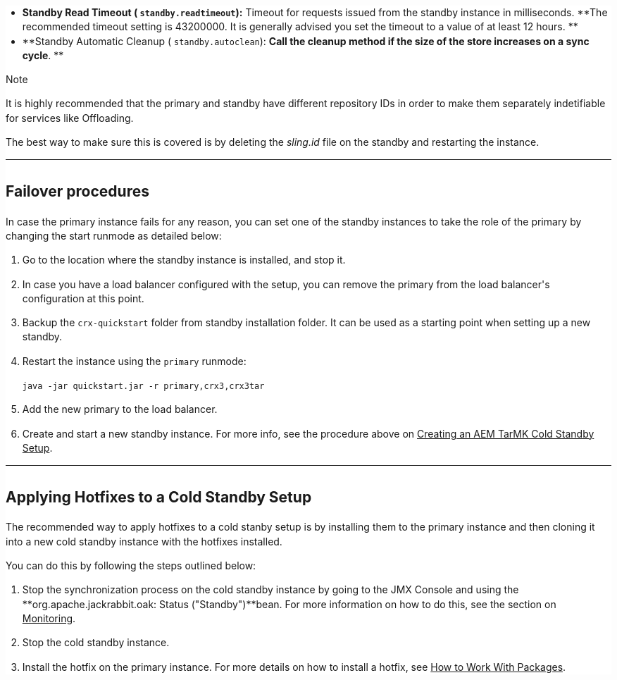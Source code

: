 * **Standby Read Timeout ( `standby.readtimeout`):** Timeout for requests issued from the standby instance in milliseconds. **The recommended timeout setting is 43200000. It is generally advised you set the timeout to a value of at least 12 hours. **
* **Standby Automatic Cleanup ( `standby.autoclean`): **Call the cleanup method if the size of the store increases on a sync cycle**. **

>[!NOTE]
>
><p>It is highly recommended that the primary and standby have different repository IDs in order to make them separately indetifiable for services like Offloading.</p> <p>The best way to make sure this is covered is by deleting the <i>sling.id</i> file on the standby and restarting the instance.</p>

---

## Failover procedures

In case the primary instance fails for any reason, you can set one of the standby instances to take the role of the primary by changing the start runmode as detailed below:

1. Go to the location where the standby instance is installed, and stop it. 

1. In case you have a load balancer configured with the setup, you can remove the primary from the load balancer's configuration at this point.

1. Backup the `crx-quickstart` folder from standby installation folder. It can be used as a starting point when setting up a new standby. 

1. Restart the instance using the `primary` runmode:

   ```shell
   java -jar quickstart.jar -r primary,crx3,crx3tar
   ```

1. Add the new primary to the load balancer.

1. Create and start a new standby instance. For more info, see the procedure above on [Creating an AEM TarMK Cold Standby Setup](tarmk-cold-standby.md#main-pars_title_2).

---

## Applying Hotfixes to a Cold Standby Setup

The recommended way to apply hotfixes to a cold stanby setup is by installing them to the primary instance and then cloning it into a new cold standby instance with the hotfixes installed.

You can do this by following the steps outlined below:

1. Stop the synchronization process on the cold standby instance by going to the JMX Console and using the **org.apache.jackrabbit.oak: Status ("Standby")**bean. For more information on how to do this, see the section on [Monitoring](#main-pars_title_7).

1. Stop the cold standby instance.

1. Install the hotfix on the primary instance. For more details on how to install a hotfix, see [How to Work With Packages](/content/help/en/experience-manager/6-4/sites/administering/using/package-manager).
